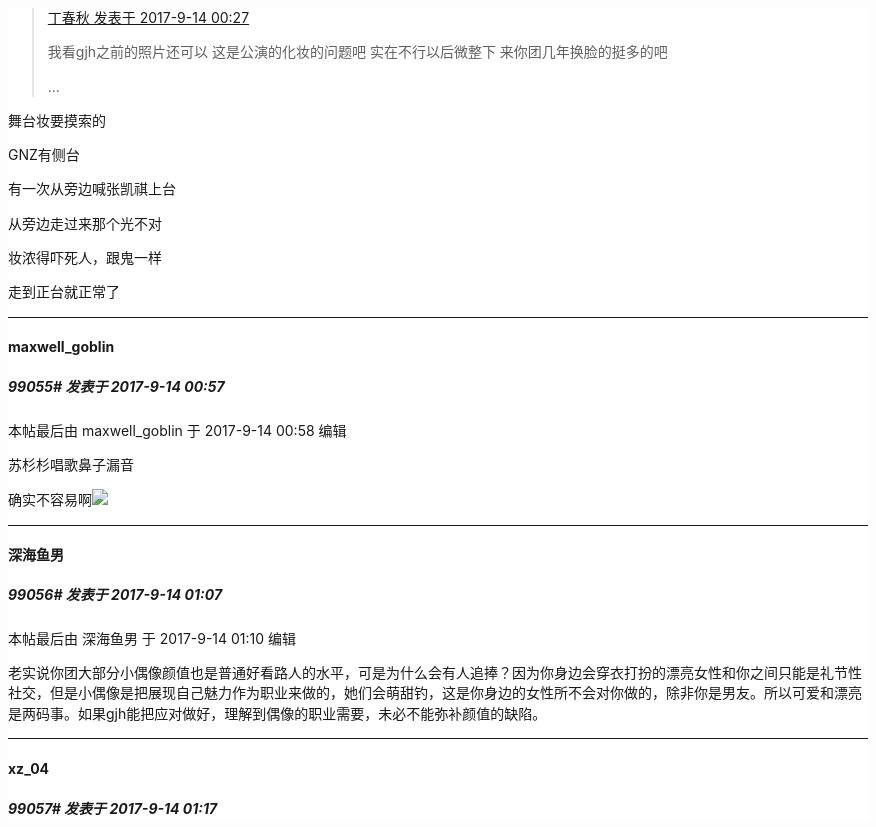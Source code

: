 

<blockquote><a href="httphttps://bbs.saraba1st.com/2b/forum.php?mod=redirect&amp;goto=findpost&amp;pid=37192190&amp;ptid=1105387" target="_blank">丁春秋 发表于 2017-9-14 00:27</a>

我看gjh之前的照片还可以 这是公演的化妆的问题吧 实在不行以后微整下 来你团几年换脸的挺多的吧


 ...</blockquote>
舞台妆要摸索的

GNZ有侧台

有一次从旁边喊张凯祺上台

从旁边走过来那个光不对

妆浓得吓死人，跟鬼一样

走到正台就正常了







*****

####  maxwell_goblin  
##### 99055#       发表于 2017-9-14 00:57



 本帖最后由 maxwell_goblin 于 2017-9-14 00:58 编辑 

苏杉杉唱歌鼻子漏音

确实不容易啊<img src="https://static.saraba1st.com/image/smiley/face2017/004.gif" referrerpolicy="no-referrer">







*****

####  深海鱼男  
##### 99056#       发表于 2017-9-14 01:07



 本帖最后由 深海鱼男 于 2017-9-14 01:10 编辑 

老实说你团大部分小偶像颜值也是普通好看路人的水平，可是为什么会有人追捧？因为你身边会穿衣打扮的漂亮女性和你之间只能是礼节性社交，但是小偶像是把展现自己魅力作为职业来做的，她们会萌甜钓，这是你身边的女性所不会对你做的，除非你是男友。所以可爱和漂亮是两码事。如果gjh能把应对做好，理解到偶像的职业需要，未必不能弥补颜值的缺陷。







*****

####  xz_04  
##### 99057#       发表于 2017-9-14 01:17
